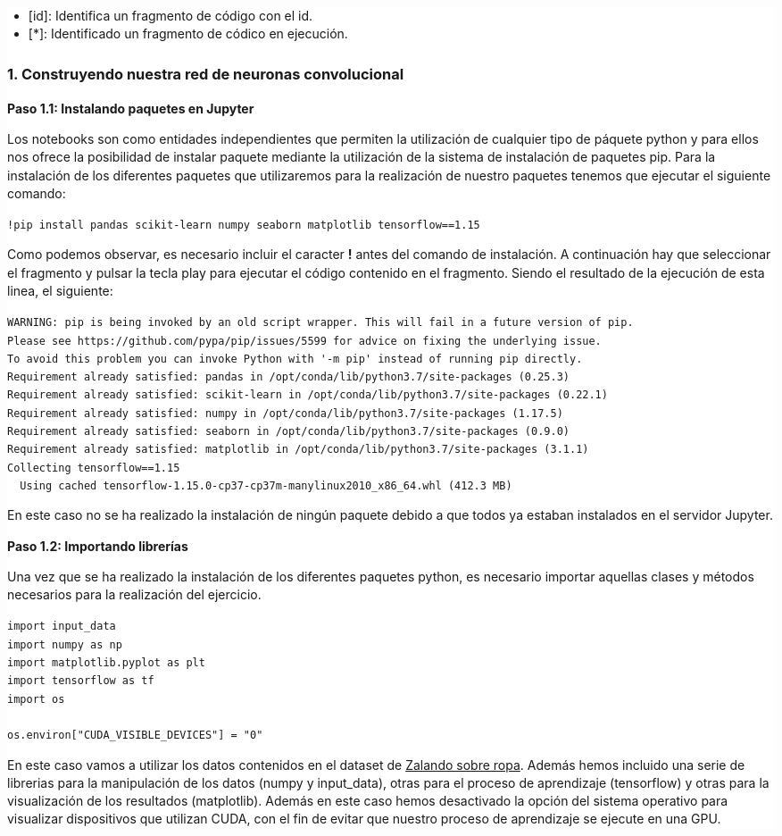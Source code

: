 - [id]: Identifica un fragmento de código con el id. 
- [*]: Identificado un fragmento de códico en ejecución. 

### 1. Construyendo nuestra red de neuronas convolucional

**Paso 1.1: Instalando paquetes en Jupyter**

Los notebooks son como entidades independientes que permiten la utilización de cualquier tipo de páquete python y para ellos nos ofrece la posibilidad de instalar paquete mediante la utilización de la sistema de instalación de paquetes pip. Para la instalación de los diferentes paquetes que utilizaremos para la realización de nuestro paquetes tenemos que ejecutar el siguiente comando:

```
!pip install pandas scikit-learn numpy seaborn matplotlib tensorflow==1.15
```

Como podemos observar, es necesario incluir el caracter __!__ antes del comando de instalación. A continuación hay que seleccionar el fragmento y pulsar la tecla play para ejecutar el código contenido en el fragmento. Siendo el resultado de la ejecución de esta linea, el siguiente:

```
WARNING: pip is being invoked by an old script wrapper. This will fail in a future version of pip.
Please see https://github.com/pypa/pip/issues/5599 for advice on fixing the underlying issue.
To avoid this problem you can invoke Python with '-m pip' instead of running pip directly.
Requirement already satisfied: pandas in /opt/conda/lib/python3.7/site-packages (0.25.3)
Requirement already satisfied: scikit-learn in /opt/conda/lib/python3.7/site-packages (0.22.1)
Requirement already satisfied: numpy in /opt/conda/lib/python3.7/site-packages (1.17.5)
Requirement already satisfied: seaborn in /opt/conda/lib/python3.7/site-packages (0.9.0)
Requirement already satisfied: matplotlib in /opt/conda/lib/python3.7/site-packages (3.1.1)
Collecting tensorflow==1.15
  Using cached tensorflow-1.15.0-cp37-cp37m-manylinux2010_x86_64.whl (412.3 MB)
```

En este caso no se ha realizado la instalación de ningún paquete debido a que todos ya estaban instalados en el servidor Jupyter. 

**Paso 1.2: Importando librerías**

Una vez que se ha realizado la instalación de los diferentes paquetes python, es necesario importar aquellas clases y métodos necesarios para la realización del ejercicio.

```
import input_data
import numpy as np
import matplotlib.pyplot as plt
import tensorflow as tf
import os

os.environ["CUDA_VISIBLE_DEVICES"] = "0"
```

En este caso vamos a utilizar los datos contenidos en el dataset de [Zalando sobre ropa](https://github.com/zalandoresearch/fashion-mnist). Además hemos incluido una serie de librerias para la manipulación de los datos (numpy y input_data), otras para el proceso de aprendizaje (tensorflow) y otras para la visualización de los resultados (matplotlib). Además en este caso hemos desactivado la opción del sistema operativo para visualizar dispositivos que utilizan CUDA, con el fin de evitar que nuestro proceso de aprendizaje se ejecute en una GPU. 
